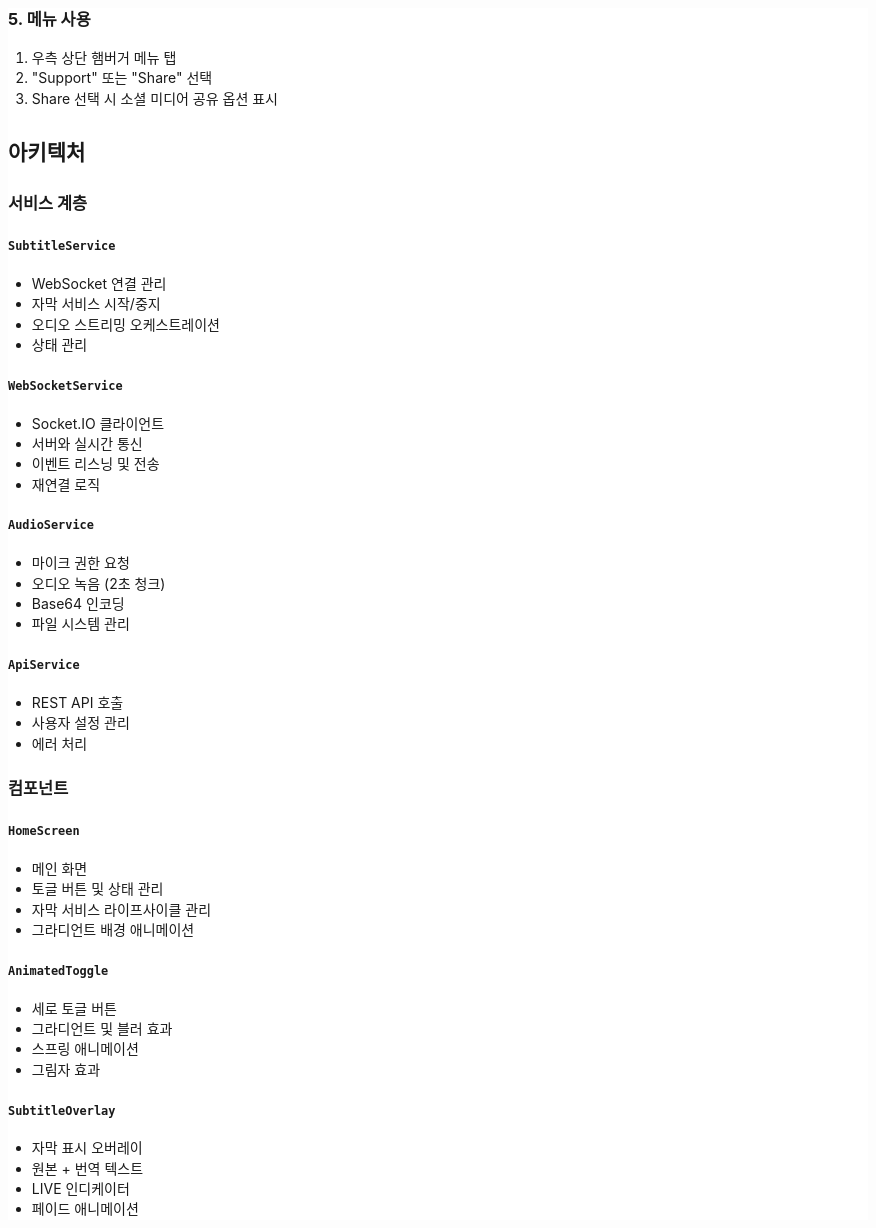 ### 5. 메뉴 사용
1. 우측 상단 햄버거 메뉴 탭
2. "Support" 또는 "Share" 선택
3. Share 선택 시 소셜 미디어 공유 옵션 표시

## 아키텍처

### 서비스 계층

#### `SubtitleService`
- WebSocket 연결 관리
- 자막 서비스 시작/중지
- 오디오 스트리밍 오케스트레이션
- 상태 관리

#### `WebSocketService`
- Socket.IO 클라이언트
- 서버와 실시간 통신
- 이벤트 리스닝 및 전송
- 재연결 로직

#### `AudioService`
- 마이크 권한 요청
- 오디오 녹음 (2초 청크)
- Base64 인코딩
- 파일 시스템 관리

#### `ApiService`
- REST API 호출
- 사용자 설정 관리
- 에러 처리

### 컴포넌트

#### `HomeScreen`
- 메인 화면
- 토글 버튼 및 상태 관리
- 자막 서비스 라이프사이클 관리
- 그라디언트 배경 애니메이션

#### `AnimatedToggle`
- 세로 토글 버튼
- 그라디언트 및 블러 효과
- 스프링 애니메이션
- 그림자 효과

#### `SubtitleOverlay`
- 자막 표시 오버레이
- 원본 + 번역 텍스트
- LIVE 인디케이터
- 페이드 애니메이션
